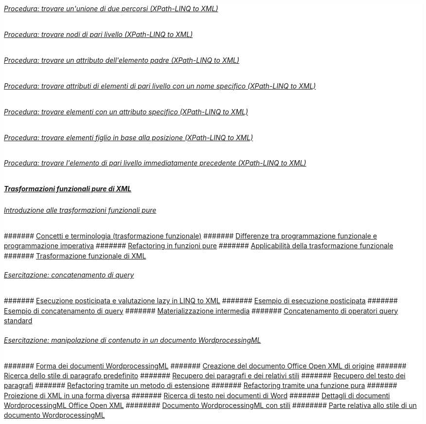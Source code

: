 ###### [Procedura: trovare un'unione di due percorsi (XPath-LINQ to XML)](how-to-find-a-union-of-two-location-paths-xpath-linq-to-xml.md)
###### [Procedura: trovare nodi di pari livello (XPath-LINQ to XML)](how-to-find-sibling-nodes-xpath-linq-to-xml.md)
###### [Procedura: trovare un attributo dell'elemento padre (XPath-LINQ to XML)](how-to-find-an-attribute-of-the-parent-xpath-linq-to-xml.md)
###### [Procedura: trovare attributi di elementi di pari livello con un nome specifico (XPath-LINQ to XML)](how-to-find-attributes-of-siblings-with-a-specific-name-xpath-linq-to-xml.md)
###### [Procedura: trovare elementi con un attributo specifico (XPath-LINQ to XML)](how-to-find-elements-with-a-specific-attribute-xpath-linq-to-xml.md)
###### [Procedura: trovare elementi figlio in base alla posizione (XPath-LINQ to XML)](how-to-find-child-elements-based-on-position-xpath-linq-to-xml.md)
###### [Procedura: trovare l'elemento di pari livello immediatamente precedente (XPath-LINQ to XML)](how-to-find-the-immediate-preceding-sibling-xpath-linq-to-xml.md)
##### [Trasformazioni funzionali pure di XML](pure-functional-transformations-of-xml.md)
###### [Introduzione alle trasformazioni funzionali pure](introduction-to-pure-functional-transformations.md)
####### [Concetti e terminologia (trasformazione funzionale)](concepts-and-terminology-functional-transformation.md)
####### [Differenze tra programmazione funzionale e programmazione imperativa](functional-programming-vs-imperative-programming.md)
####### [Refactoring in funzioni pure](refactoring-into-pure-functions.md)
####### [Applicabilità della trasformazione funzionale](applicability-of-functional-transformation.md)
####### [Trasformazione funzionale di XML](functional-transformation-of-xml.md)
###### [Esercitazione: concatenamento di query](tutorial-chaining-queries-together.md)
####### [Esecuzione posticipata e valutazione lazy in LINQ to XML](deferred-execution-and-lazy-evaluation-in-linq-to-xml.md)
####### [Esempio di esecuzione posticipata](deferred-execution-example.md)
####### [Esempio di concatenamento di query](chaining-queries-example.md)
####### [Materializzazione intermedia](intermediate-materialization.md)
####### [Concatenamento di operatori query standard](chaining-standard-query-operators-together.md)
###### [Esercitazione: manipolazione di contenuto in un documento WordprocessingML](tutorial-manipulating-content-in-a-wordprocessingml-document.md)
####### [Forma dei documenti WordprocessingML](shape-of-wordprocessingml-documents.md)
####### [Creazione del documento Office Open XML di origine](creating-the-source-office-open-xml-document.md)
####### [Ricerca dello stile di paragrafo predefinito](finding-the-default-paragraph-style.md)
####### [Recupero dei paragrafi e dei relativi stili](retrieving-the-paragraphs-and-their-styles.md)
####### [Recupero del testo dei paragrafi](retrieving-the-text-of-the-paragraphs.md)
####### [Refactoring tramite un metodo di estensione](refactoring-using-an-extension-method.md)
####### [Refactoring tramite una funzione pura](refactoring-using-a-pure-function.md)
####### [Proiezione di XML in una forma diversa](projecting-xml-in-a-different-shape.md)
####### [Ricerca di testo nei documenti di Word](finding-text-in-word-documents.md)
####### [Dettagli di documenti WordprocessingML Office Open XML](details-of-office-open-xml-wordprocessingml-documents.md)
######## [Documento WordprocessingML con stili](wordprocessingml-document-with-styles.md)
######## [Parte relativa allo stile di un documento WordprocessingML](style-part-of-a-wordprocessingml-document.md)